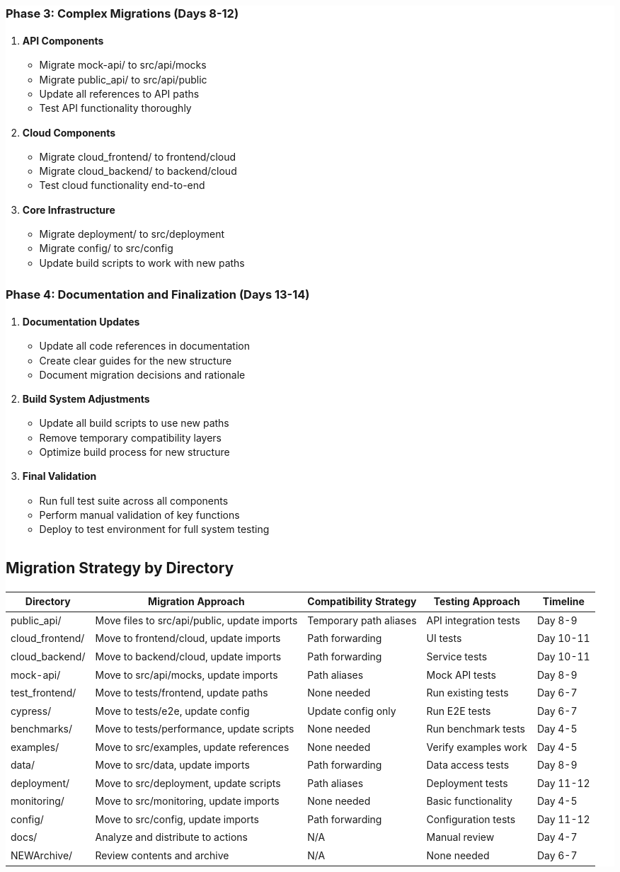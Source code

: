 ### Phase 3: Complex Migrations (Days 8-12)

1. **API Components**
   - Migrate mock-api/ to src/api/mocks
   - Migrate public_api/ to src/api/public
   - Update all references to API paths
   - Test API functionality thoroughly

2. **Cloud Components**
   - Migrate cloud_frontend/ to frontend/cloud
   - Migrate cloud_backend/ to backend/cloud
   - Test cloud functionality end-to-end

3. **Core Infrastructure**
   - Migrate deployment/ to src/deployment
   - Migrate config/ to src/config
   - Update build scripts to work with new paths

### Phase 4: Documentation and Finalization (Days 13-14)

1. **Documentation Updates**
   - Update all code references in documentation
   - Create clear guides for the new structure
   - Document migration decisions and rationale

2. **Build System Adjustments**
   - Update all build scripts to use new paths
   - Remove temporary compatibility layers
   - Optimize build process for new structure

3. **Final Validation**
   - Run full test suite across all components
   - Perform manual validation of key functions
   - Deploy to test environment for full system testing

## Migration Strategy by Directory

| Directory | Migration Approach | Compatibility Strategy | Testing Approach | Timeline |
|-----------|-------------------|------------------------|------------------|----------|
| public_api/ | Move files to src/api/public, update imports | Temporary path aliases | API integration tests | Day 8-9 |
| cloud_frontend/ | Move to frontend/cloud, update imports | Path forwarding | UI tests | Day 10-11 |
| cloud_backend/ | Move to backend/cloud, update imports | Path forwarding | Service tests | Day 10-11 |
| mock-api/ | Move to src/api/mocks, update imports | Path aliases | Mock API tests | Day 8-9 |
| test_frontend/ | Move to tests/frontend, update paths | None needed | Run existing tests | Day 6-7 |
| cypress/ | Move to tests/e2e, update config | Update config only | Run E2E tests | Day 6-7 |
| benchmarks/ | Move to tests/performance, update scripts | None needed | Run benchmark tests | Day 4-5 |
| examples/ | Move to src/examples, update references | None needed | Verify examples work | Day 4-5 |
| data/ | Move to src/data, update imports | Path forwarding | Data access tests | Day 8-9 |
| deployment/ | Move to src/deployment, update scripts | Path aliases | Deployment tests | Day 11-12 |
| monitoring/ | Move to src/monitoring, update imports | None needed | Basic functionality | Day 4-5 |
| config/ | Move to src/config, update imports | Path forwarding | Configuration tests | Day 11-12 |
| docs/ | Analyze and distribute to actions | N/A | Manual review | Day 4-7 |
| NEWArchive/ | Review contents and archive | N/A | None needed | Day 6-7 |
